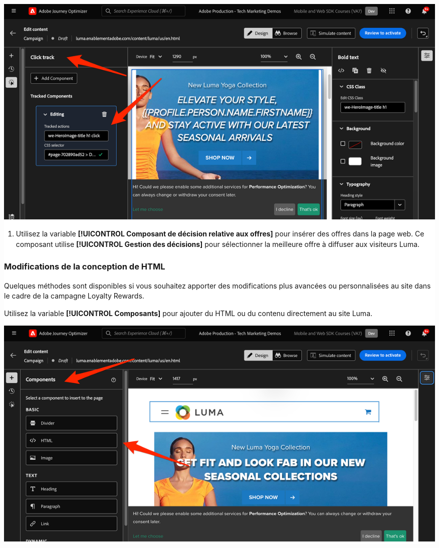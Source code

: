    ![Suivi des clics](../assets/web-channel-click-tracking.png)

1. Utilisez la variable **[!UICONTROL Composant de décision relative aux offres]** pour insérer des offres dans la page web. Ce composant utilise **[!UICONTROL Gestion des décisions]** pour sélectionner la meilleure offre à diffuser aux visiteurs Luma.


### Modifications de la conception de HTML

Quelques méthodes sont disponibles si vous souhaitez apporter des modifications plus avancées ou personnalisées au site dans le cadre de la campagne Loyalty Rewards.

Utilisez la variable **[!UICONTROL Composants]** pour ajouter du HTML ou du contenu directement au site Luma.

![Exploration du volet Composants](../assets/web-channel-components-pane.png)
